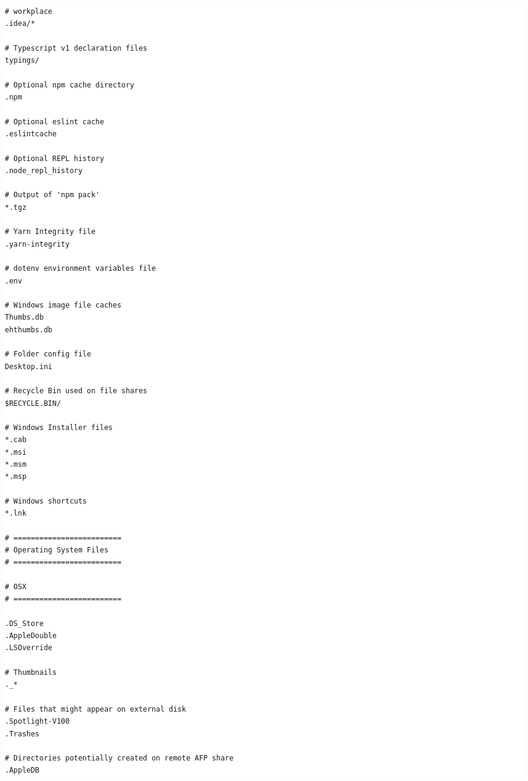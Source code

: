 ```con
# workplace
.idea/*

# Typescript v1 declaration files
typings/

# Optional npm cache directory
.npm

# Optional eslint cache
.eslintcache

# Optional REPL history
.node_repl_history

# Output of 'npm pack'
*.tgz

# Yarn Integrity file
.yarn-integrity

# dotenv environment variables file
.env

# Windows image file caches
Thumbs.db
ehthumbs.db

# Folder config file
Desktop.ini

# Recycle Bin used on file shares
$RECYCLE.BIN/

# Windows Installer files
*.cab
*.msi
*.msm
*.msp

# Windows shortcuts
*.lnk

# =========================
# Operating System Files
# =========================

# OSX
# =========================

.DS_Store
.AppleDouble
.LSOverride

# Thumbnails
._*

# Files that might appear on external disk
.Spotlight-V100
.Trashes

# Directories potentially created on remote AFP share
.AppleDB
```